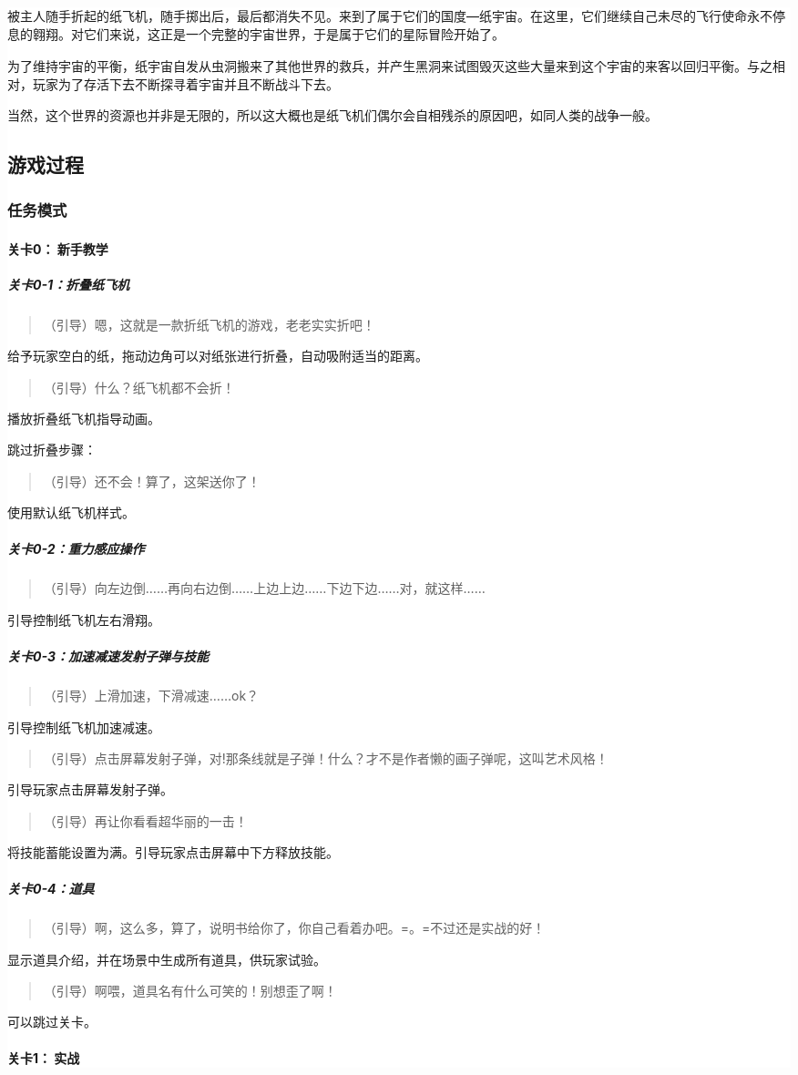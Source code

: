 被主人随手折起的纸飞机，随手掷出后，最后都消失不见。来到了属于它们的国度—纸宇宙。在这里，它们继续自己未尽的飞行使命永不停息的翱翔。对它们来说，这正是一个完整的宇宙世界，于是属于它们的星际冒险开始了。

为了维持宇宙的平衡，纸宇宙自发从虫洞搬来了其他世界的救兵，并产生黑洞来试图毁灭这些大量来到这个宇宙的来客以回归平衡。与之相对，玩家为了存活下去不断探寻着宇宙并且不断战斗下去。

当然，这个世界的资源也并非是无限的，所以这大概也是纸飞机们偶尔会自相残杀的原因吧，如同人类的战争一般。

## 游戏过程

### 任务模式

#### 关卡0： 新手教学

##### 关卡0-1：折叠纸飞机

> （引导）嗯，这就是一款折纸飞机的游戏，老老实实折吧！

给予玩家空白的纸，拖动边角可以对纸张进行折叠，自动吸附适当的距离。

> （引导）什么？纸飞机都不会折！

播放折叠纸飞机指导动画。

跳过折叠步骤：
> （引导）还不会！算了，这架送你了！

使用默认纸飞机样式。

##### 关卡0-2：重力感应操作

> （引导）向左边倒……再向右边倒……上边上边……下边下边……对，就这样……

引导控制纸飞机左右滑翔。

##### 关卡0-3：加速减速发射子弹与技能

> （引导）上滑加速，下滑减速……ok？

引导控制纸飞机加速减速。

> （引导）点击屏幕发射子弹，对!那条线就是子弹！什么？才不是作者懒的画子弹呢，这叫艺术风格！

引导玩家点击屏幕发射子弹。

> （引导）再让你看看超华丽的一击！

将技能蓄能设置为满。引导玩家点击屏幕中下方释放技能。

##### 关卡0-4：道具

> （引导）啊，这么多，算了，说明书给你了，你自己看着办吧。=。=不过还是实战的好！

显示道具介绍，并在场景中生成所有道具，供玩家试验。

> （引导）啊喂，道具名有什么可笑的！别想歪了啊！

可以跳过关卡。

#### 关卡1： 实战
